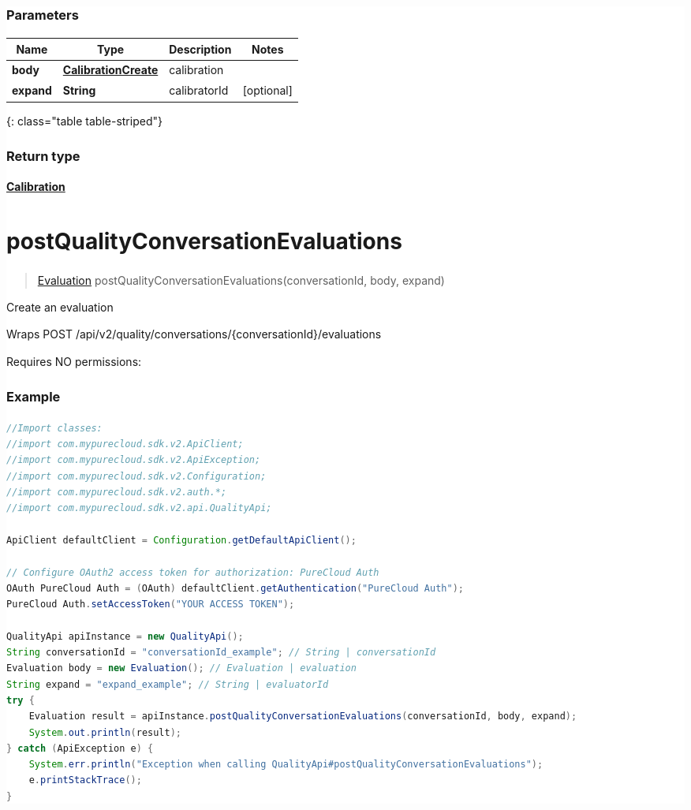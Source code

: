 ### Parameters


| Name | Type | Description  | Notes |
| ------------- | ------------- | ------------- | ------------- |
| **body** | [**CalibrationCreate**](CalibrationCreate.html)| calibration | |
| **expand** | **String**| calibratorId | [optional] |
{: class="table table-striped"}

### Return type

[**Calibration**](Calibration.html)

<a name="postQualityConversationEvaluations"></a>

# **postQualityConversationEvaluations**



> [Evaluation](Evaluation.html) postQualityConversationEvaluations(conversationId, body, expand)

Create an evaluation



Wraps POST /api/v2/quality/conversations/{conversationId}/evaluations  

Requires NO permissions: 


### Example

~~~java
//Import classes:
//import com.mypurecloud.sdk.v2.ApiClient;
//import com.mypurecloud.sdk.v2.ApiException;
//import com.mypurecloud.sdk.v2.Configuration;
//import com.mypurecloud.sdk.v2.auth.*;
//import com.mypurecloud.sdk.v2.api.QualityApi;

ApiClient defaultClient = Configuration.getDefaultApiClient();

// Configure OAuth2 access token for authorization: PureCloud Auth
OAuth PureCloud Auth = (OAuth) defaultClient.getAuthentication("PureCloud Auth");
PureCloud Auth.setAccessToken("YOUR ACCESS TOKEN");

QualityApi apiInstance = new QualityApi();
String conversationId = "conversationId_example"; // String | conversationId
Evaluation body = new Evaluation(); // Evaluation | evaluation
String expand = "expand_example"; // String | evaluatorId
try {
    Evaluation result = apiInstance.postQualityConversationEvaluations(conversationId, body, expand);
    System.out.println(result);
} catch (ApiException e) {
    System.err.println("Exception when calling QualityApi#postQualityConversationEvaluations");
    e.printStackTrace();
}
~~~
